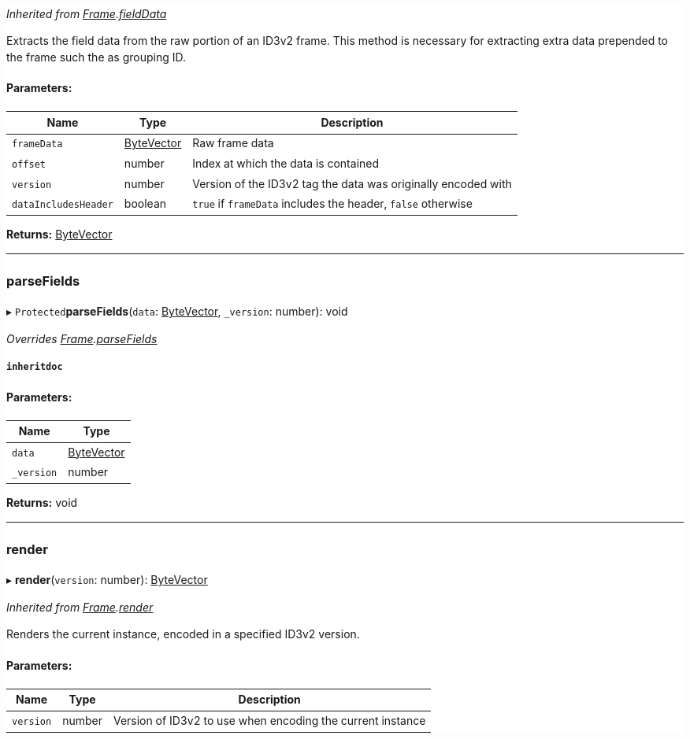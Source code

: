*Inherited from [Frame](_src_id3v2_frames_frame_.frame.md).[fieldData](_src_id3v2_frames_frame_.frame.md#fielddata)*

Extracts the field data from the raw portion of an ID3v2 frame.
This method is necessary for extracting extra data prepended to the frame such the as
grouping ID.

#### Parameters:

Name | Type | Description |
------ | ------ | ------ |
`frameData` | [ByteVector](_src_bytevector_.bytevector.md) | Raw frame data |
`offset` | number | Index at which the data is contained |
`version` | number | Version of the ID3v2 tag the data was originally encoded with |
`dataIncludesHeader` | boolean | `true` if `frameData` includes the header, `false`     otherwise  |

**Returns:** [ByteVector](_src_bytevector_.bytevector.md)

___

### parseFields

▸ `Protected`**parseFields**(`data`: [ByteVector](_src_bytevector_.bytevector.md), `_version`: number): void

*Overrides [Frame](_src_id3v2_frames_frame_.frame.md).[parseFields](_src_id3v2_frames_frame_.frame.md#parsefields)*

**`inheritdoc`** 

#### Parameters:

Name | Type |
------ | ------ |
`data` | [ByteVector](_src_bytevector_.bytevector.md) |
`_version` | number |

**Returns:** void

___

### render

▸ **render**(`version`: number): [ByteVector](_src_bytevector_.bytevector.md)

*Inherited from [Frame](_src_id3v2_frames_frame_.frame.md).[render](_src_id3v2_frames_frame_.frame.md#render)*

Renders the current instance, encoded in a specified ID3v2 version.

#### Parameters:

Name | Type | Description |
------ | ------ | ------ |
`version` | number | Version of ID3v2 to use when encoding the current instance  |
